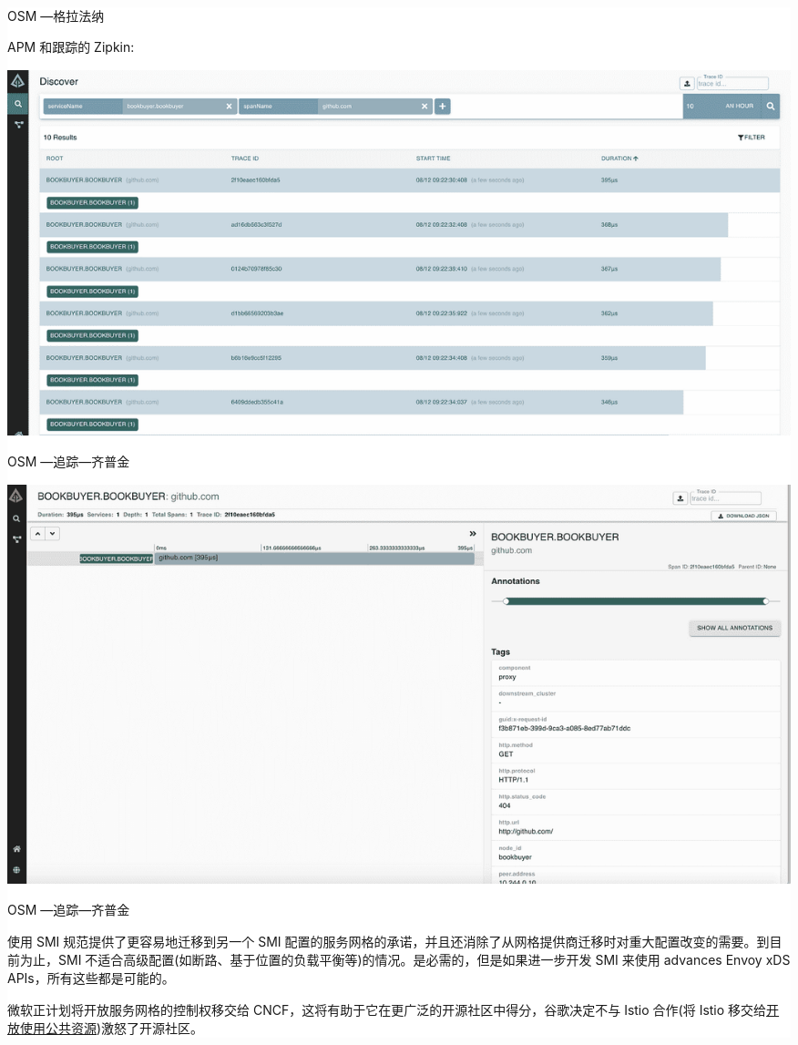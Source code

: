 OSM —格拉法纳

APM 和跟踪的 Zipkin:

![](img/09f88e7aa608a49fbb3c97cbd74f513b.png)

OSM —追踪—齐普金

![](img/dbe16b359b14566081084d3df175814e.png)

OSM —追踪—齐普金

使用 SMI 规范提供了更容易地迁移到另一个 SMI 配置的服务网格的承诺，并且还消除了从网格提供商迁移时对重大配置改变的需要。到目前为止，SMI 不适合高级配置(如断路、基于位置的负载平衡等)的情况。是必需的，但是如果进一步开发 SMI 来使用 advances Envoy xDS APIs，所有这些都是可能的。

微软正计划将开放服务网格的控制权移交给 CNCF，这将有助于它在更广泛的开源社区中得分，谷歌决定不与 Istio 合作(将 Istio 移交给[开放使用公共资源](https://openusage.org/))激怒了开源社区。